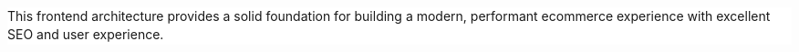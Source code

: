 This frontend architecture provides a solid foundation for building a modern, performant ecommerce experience with excellent SEO and user experience.
